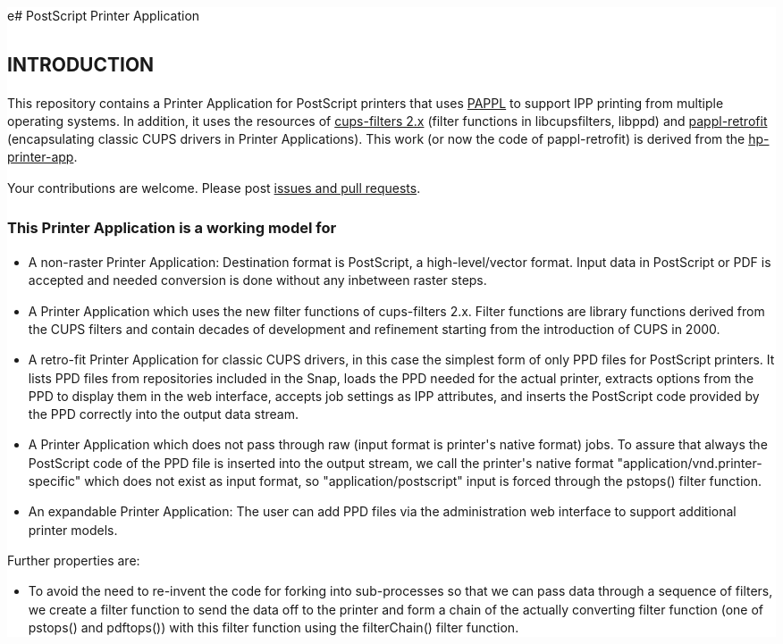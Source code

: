 e# PostScript Printer Application

## INTRODUCTION

This repository contains a Printer Application for PostScript printers
that uses [PAPPL](https://www.msweet.org/pappl) to support IPP
printing from multiple operating systems. In addition, it uses the
resources of [cups-filters
2.x](https://github.com/OpenPrinting/cups-filters) (filter functions
in libcupsfilters, libppd) and
[pappl-retrofit](https://github.com/OpenPrinting/pappl-retrofit)
(encapsulating classic CUPS drivers in Printer Applications). This
work (or now the code of pappl-retrofit) is derived from the
[hp-printer-app](https://github.com/michaelrsweet/hp-printer-app).

Your contributions are welcome. Please post [issues and pull
requests](https://github.com/OpenPrinting/ps-printer-app).


### This Printer Application is a working model for

- A non-raster Printer Application: Destination format is PostScript,
  a high-level/vector format. Input data in PostScript or PDF is
  accepted and needed conversion is done without any inbetween raster
  steps.

- A Printer Application which uses the new filter functions of
  cups-filters 2.x. Filter functions are library functions derived
  from the CUPS filters and contain decades of development and
  refinement starting from the introduction of CUPS in 2000.

- A retro-fit Printer Application for classic CUPS drivers, in this
  case the simplest form of only PPD files for PostScript printers. It
  lists PPD files from repositories included in the Snap, loads the
  PPD needed for the actual printer, extracts options from the PPD to
  display them in the web interface, accepts job settings as IPP
  attributes, and inserts the PostScript code provided by the PPD
  correctly into the output data stream.

- A Printer Application which does not pass through raw (input format
  is printer's native format) jobs. To assure that always the
  PostScript code of the PPD file is inserted into the output stream,
  we call the printer's native format
  "application/vnd.printer-specific" which does not exist as input
  format, so "application/postscript" input is forced through the
  pstops() filter function.

- An expandable Printer Application: The user can add PPD files via the
  administration web interface to support additional printer models.

Further properties are:

- To avoid the need to re-invent the code for forking into sub-processes
  so that we can pass data through a sequence of filters, we create a
  filter function to send the data off to the printer and form a chain
  of the actually converting filter function (one of pstops() and
  pdftops()) with this filter function using the filterChain() filter
  function.
